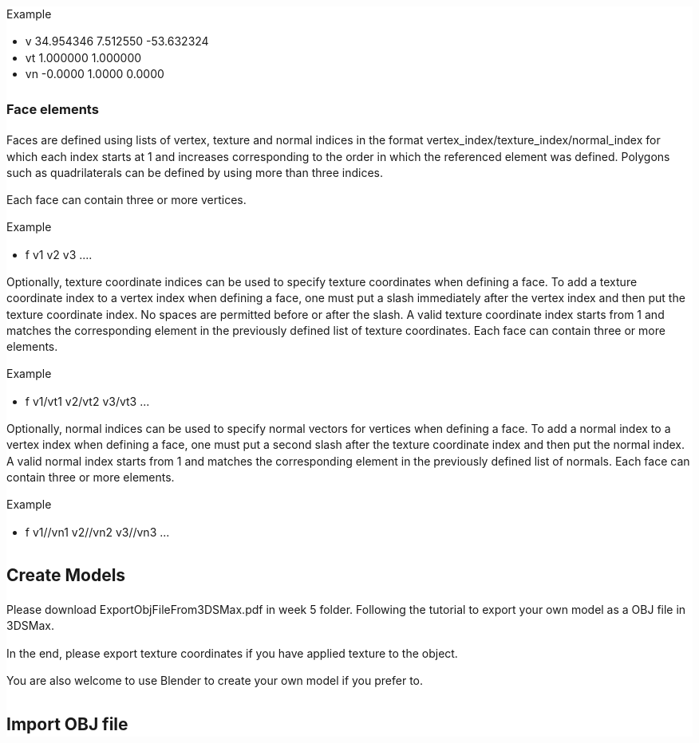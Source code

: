 Example

* v 34.954346 7.512550 -53.632324
* vt 1.000000 1.000000
* vn -0.0000 1.0000 0.0000


### Face elements

Faces are defined using lists of vertex, texture and normal indices in the format
 vertex_index/texture_index/normal_index for which each index starts at 1 and increases corresponding to the order
 in which the referenced element was defined. Polygons such as quadrilaterals can be 
 defined by using more than three indices.
 
 Each face can contain three or more vertices.
 
 Example
 
 * f v1 v2 v3 ....
 
 Optionally, texture coordinate indices can be used to specify texture coordinates when defining a face. 
 To add a texture coordinate index to a vertex index when defining a face, 
 one must put a slash immediately after the vertex index and then put the texture coordinate index.
 No spaces are permitted before or after the slash. A valid texture coordinate 
 index starts from 1 and matches the corresponding element in the previously defined list of texture coordinates.
 Each face can contain three or more elements.
 
 Example
 
 * f v1/vt1 v2/vt2 v3/vt3 ...
 
 
 Optionally, normal indices can be used to specify normal vectors for vertices when defining a face. 
 To add a normal index to a vertex index when defining a face, one must put a second slash after the texture
 coordinate index and then put the normal index. A valid normal index starts from 1 and matches the 
 corresponding element in the previously defined list of normals. Each face can contain three or more elements.
 
 Example
 
 * f v1//vn1 v2//vn2 v3//vn3 ...
 
## Create Models

Please download ExportObjFileFrom3DSMax.pdf in week 5 folder. Following the tutorial to export your own model as a OBJ file in 3DSMax. 

In the end, please export texture coordinates if you have applied texture to the object.

You are also welcome to use Blender to create your own model if you prefer to. 


## Import OBJ file

